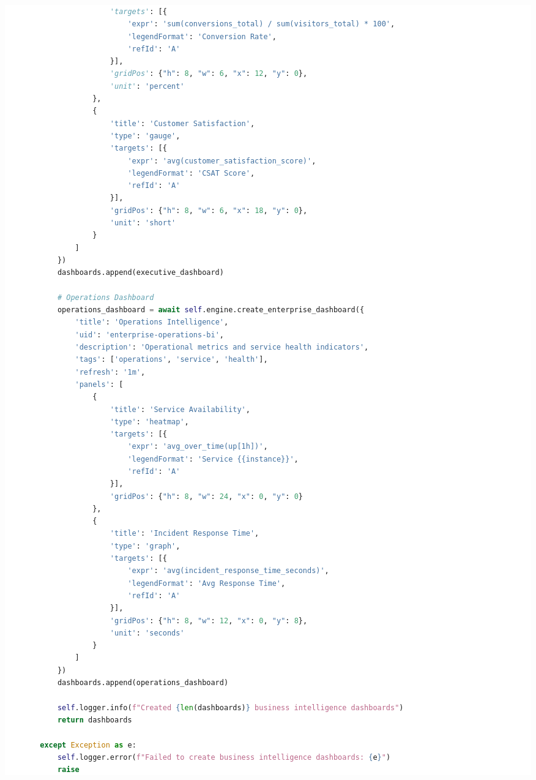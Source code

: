 ````python
                        'targets': [{
                            'expr': 'sum(conversions_total) / sum(visitors_total) * 100',
                            'legendFormat': 'Conversion Rate',
                            'refId': 'A'
                        }],
                        'gridPos': {"h": 8, "w": 6, "x": 12, "y": 0},
                        'unit': 'percent'
                    },
                    {
                        'title': 'Customer Satisfaction',
                        'type': 'gauge',
                        'targets': [{
                            'expr': 'avg(customer_satisfaction_score)',
                            'legendFormat': 'CSAT Score',
                            'refId': 'A'
                        }],
                        'gridPos': {"h": 8, "w": 6, "x": 18, "y": 0},
                        'unit': 'short'
                    }
                ]
            })
            dashboards.append(executive_dashboard)

            # Operations Dashboard
            operations_dashboard = await self.engine.create_enterprise_dashboard({
                'title': 'Operations Intelligence',
                'uid': 'enterprise-operations-bi',
                'description': 'Operational metrics and service health indicators',
                'tags': ['operations', 'service', 'health'],
                'refresh': '1m',
                'panels': [
                    {
                        'title': 'Service Availability',
                        'type': 'heatmap',
                        'targets': [{
                            'expr': 'avg_over_time(up[1h])',
                            'legendFormat': 'Service {{instance}}',
                            'refId': 'A'
                        }],
                        'gridPos': {"h": 8, "w": 24, "x": 0, "y": 0}
                    },
                    {
                        'title': 'Incident Response Time',
                        'type': 'graph',
                        'targets': [{
                            'expr': 'avg(incident_response_time_seconds)',
                            'legendFormat': 'Avg Response Time',
                            'refId': 'A'
                        }],
                        'gridPos': {"h": 8, "w": 12, "x": 0, "y": 8},
                        'unit': 'seconds'
                    }
                ]
            })
            dashboards.append(operations_dashboard)

            self.logger.info(f"Created {len(dashboards)} business intelligence dashboards")
            return dashboards

        except Exception as e:
            self.logger.error(f"Failed to create business intelligence dashboards: {e}")
            raise

````
